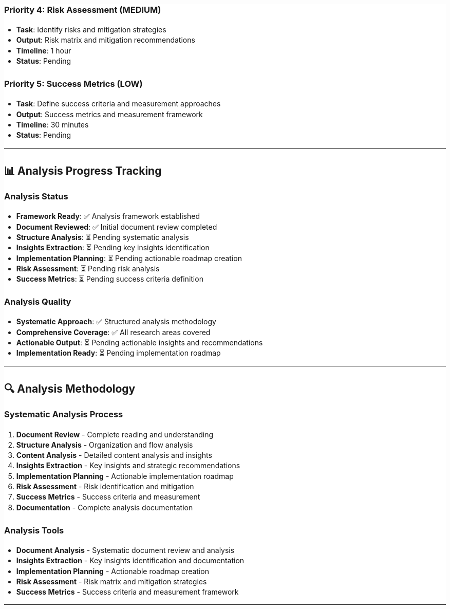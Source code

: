 ### **Priority 4: Risk Assessment (MEDIUM)**
- **Task**: Identify risks and mitigation strategies
- **Output**: Risk matrix and mitigation recommendations
- **Timeline**: 1 hour
- **Status**: Pending

### **Priority 5: Success Metrics (LOW)**
- **Task**: Define success criteria and measurement approaches
- **Output**: Success metrics and measurement framework
- **Timeline**: 30 minutes
- **Status**: Pending

---

## 📊 **Analysis Progress Tracking**

### **Analysis Status**
- **Framework Ready**: ✅ Analysis framework established
- **Document Reviewed**: ✅ Initial document review completed
- **Structure Analysis**: ⏳ Pending systematic analysis
- **Insights Extraction**: ⏳ Pending key insights identification
- **Implementation Planning**: ⏳ Pending actionable roadmap creation
- **Risk Assessment**: ⏳ Pending risk analysis
- **Success Metrics**: ⏳ Pending success criteria definition

### **Analysis Quality**
- **Systematic Approach**: ✅ Structured analysis methodology
- **Comprehensive Coverage**: ✅ All research areas covered
- **Actionable Output**: ⏳ Pending actionable insights and recommendations
- **Implementation Ready**: ⏳ Pending implementation roadmap

---

## 🔍 **Analysis Methodology**

### **Systematic Analysis Process**
1. **Document Review** - Complete reading and understanding
2. **Structure Analysis** - Organization and flow analysis
3. **Content Analysis** - Detailed content analysis and insights
4. **Insights Extraction** - Key insights and strategic recommendations
5. **Implementation Planning** - Actionable implementation roadmap
6. **Risk Assessment** - Risk identification and mitigation
7. **Success Metrics** - Success criteria and measurement
8. **Documentation** - Complete analysis documentation

### **Analysis Tools**
- **Document Analysis** - Systematic document review and analysis
- **Insights Extraction** - Key insights identification and documentation
- **Implementation Planning** - Actionable roadmap creation
- **Risk Assessment** - Risk matrix and mitigation strategies
- **Success Metrics** - Success criteria and measurement framework

---